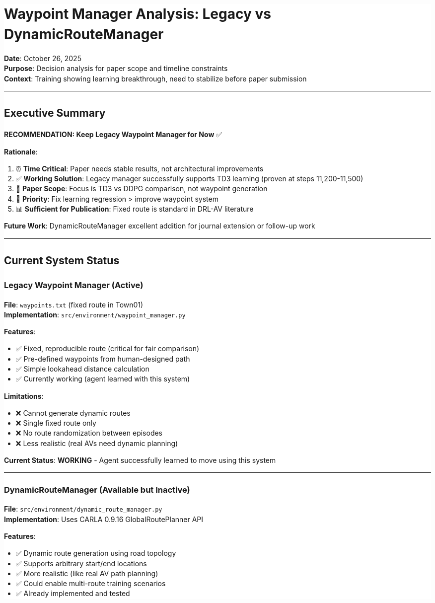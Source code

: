 # Waypoint Manager Analysis: Legacy vs DynamicRouteManager

**Date**: October 26, 2025  
**Purpose**: Decision analysis for paper scope and timeline constraints  
**Context**: Training showing learning breakthrough, need to stabilize before paper submission

---

## Executive Summary

**RECOMMENDATION: Keep Legacy Waypoint Manager for Now** ✅

**Rationale**:
1. ⏰ **Time Critical**: Paper needs stable results, not architectural improvements
2. ✅ **Working Solution**: Legacy manager successfully supports TD3 learning (proven at steps 11,200-11,500)
3. 🎯 **Paper Scope**: Focus is TD3 vs DDPG comparison, not waypoint generation
4. 🔬 **Priority**: Fix learning regression > improve waypoint system
5. 📊 **Sufficient for Publication**: Fixed route is standard in DRL-AV literature

**Future Work**: DynamicRouteManager excellent addition for journal extension or follow-up work

---

## Current System Status

### Legacy Waypoint Manager (Active)

**File**: `waypoints.txt` (fixed route in Town01)  
**Implementation**: `src/environment/waypoint_manager.py`

**Features**:
- ✅ Fixed, reproducible route (critical for fair comparison)
- ✅ Pre-defined waypoints from human-designed path
- ✅ Simple lookahead distance calculation
- ✅ Currently working (agent learned with this system)

**Limitations**:
- ❌ Cannot generate dynamic routes
- ❌ Single fixed route only
- ❌ No route randomization between episodes
- ❌ Less realistic (real AVs need dynamic planning)

**Current Status**: **WORKING** - Agent successfully learned to move using this system

---

### DynamicRouteManager (Available but Inactive)

**File**: `src/environment/dynamic_route_manager.py`  
**Implementation**: Uses CARLA 0.9.16 GlobalRoutePlanner API

**Features**:
- ✅ Dynamic route generation using road topology
- ✅ Supports arbitrary start/end locations
- ✅ More realistic (like real AV path planning)
- ✅ Could enable multi-route training scenarios
- ✅ Already implemented and tested
